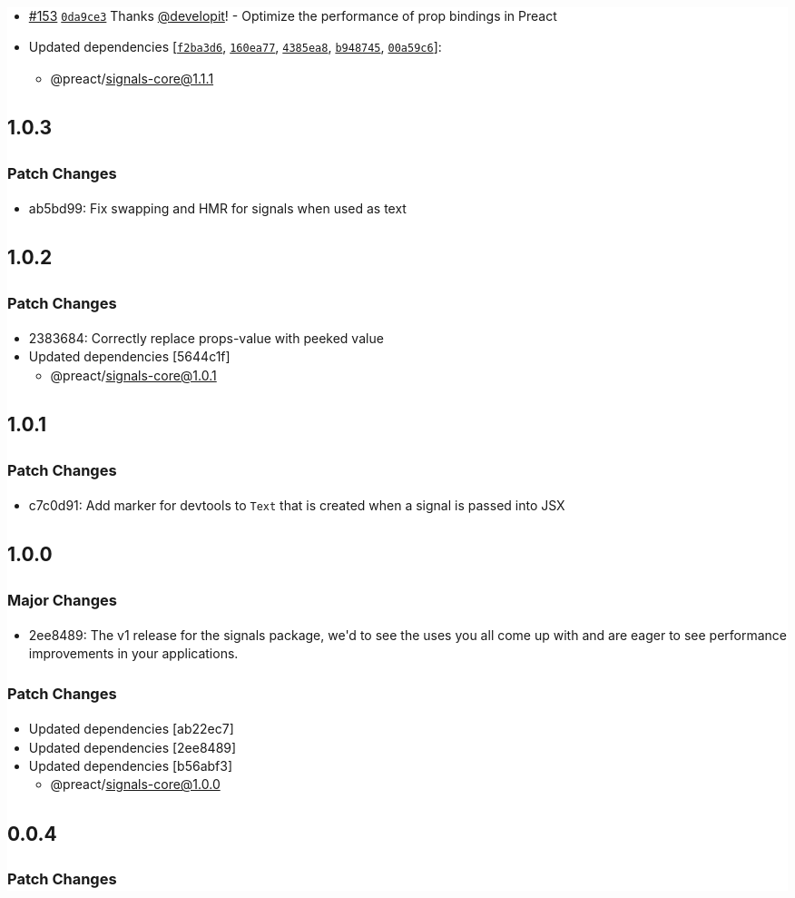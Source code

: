 - [#153](https://github.com/preactjs/signals/pull/153) [`0da9ce3`](https://github.com/preactjs/signals/commit/0da9ce3c6f57cef67c3e84f0d829421aee8defff) Thanks [@developit](https://github.com/developit)! - Optimize the performance of prop bindings in Preact

- Updated dependencies [[`f2ba3d6`](https://github.com/preactjs/signals/commit/f2ba3d657bf8169c6ba1d47c0827aa18cfe1c947), [`160ea77`](https://github.com/preactjs/signals/commit/160ea7791f3adb55c562f5990e0b4848d8491a38), [`4385ea8`](https://github.com/preactjs/signals/commit/4385ea8c8358a154d8b789685bb061658ce1153f), [`b948745`](https://github.com/preactjs/signals/commit/b948745de7b5b60a20ce3bdc5ee72d47d47f38ec), [`00a59c6`](https://github.com/preactjs/signals/commit/00a59c6475bd4542fb934474d82d1e242b2ac870)]:
  - @preact/signals-core@1.1.1

## 1.0.3

### Patch Changes

- ab5bd99: Fix swapping and HMR for signals when used as text

## 1.0.2

### Patch Changes

- 2383684: Correctly replace props-value with peeked value
- Updated dependencies [5644c1f]
  - @preact/signals-core@1.0.1

## 1.0.1

### Patch Changes

- c7c0d91: Add marker for devtools to `Text` that is created when a signal is passed into JSX

## 1.0.0

### Major Changes

- 2ee8489: The v1 release for the signals package, we'd to see the uses you all
  come up with and are eager to see performance improvements in your
  applications.

### Patch Changes

- Updated dependencies [ab22ec7]
- Updated dependencies [2ee8489]
- Updated dependencies [b56abf3]
  - @preact/signals-core@1.0.0

## 0.0.4

### Patch Changes
